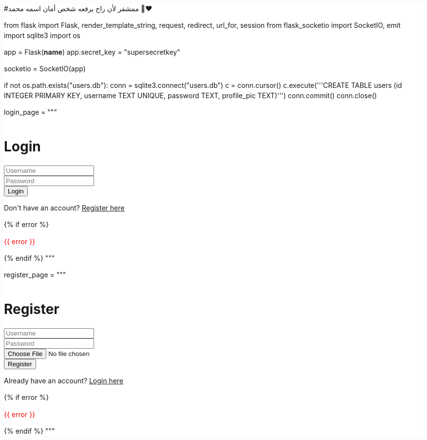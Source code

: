 #ممشفر لأن راح يرفعه شخص أمان اسمه محمد 🙂❤️‍

from flask import Flask, render_template_string, request, redirect, url_for, session
from flask_socketio import SocketIO, emit
import sqlite3
import os

app = Flask(__name__)
app.secret_key = "supersecretkey"

socketio = SocketIO(app)

if not os.path.exists("users.db"):
    conn = sqlite3.connect("users.db")
    c = conn.cursor()
    c.execute('''CREATE TABLE users (id INTEGER PRIMARY KEY, username TEXT UNIQUE, password TEXT, profile_pic TEXT)''')
    conn.commit()
    conn.close()

login_page = """
<!DOCTYPE html>
<html>
<head>
    <title>Login</title>
</head>
<body>
    <h1>Login</h1>
    <form method="POST" action="{{ url_for('login') }}">
        <input type="text" name="username" placeholder="Username" required><br>
        <input type="password" name="password" placeholder="Password" required><br>
        <button type="submit">Login</button>
    </form>
    <p>Don't have an account? <a href="{{ url_for('register') }}">Register here</a></p>
    {% if error %}
    <p style="color:red;">{{ error }}</p>
    {% endif %}
</body>
</html>
"""

register_page = """
<!DOCTYPE html>
<html>
<head>
    <title>Register</title>
</head>
<body>
    <h1>Register</h1>
    <form method="POST" action="{{ url_for('register') }}" enctype="multipart/form-data">
        <input type="text" name="username" placeholder="Username" required><br>
        <input type="password" name="password" placeholder="Password" required><br>
        <input type="file" name="profile_pic" accept="image/*" required><br>
        <button type="submit">Register</button>
    </form>
    <p>Already have an account? <a href="{{ url_for('login') }}">Login here</a></p>
    {% if error %}
    <p style="color:red;">{{ error }}</p>
    {% endif %}
</body>
</html>
"""
